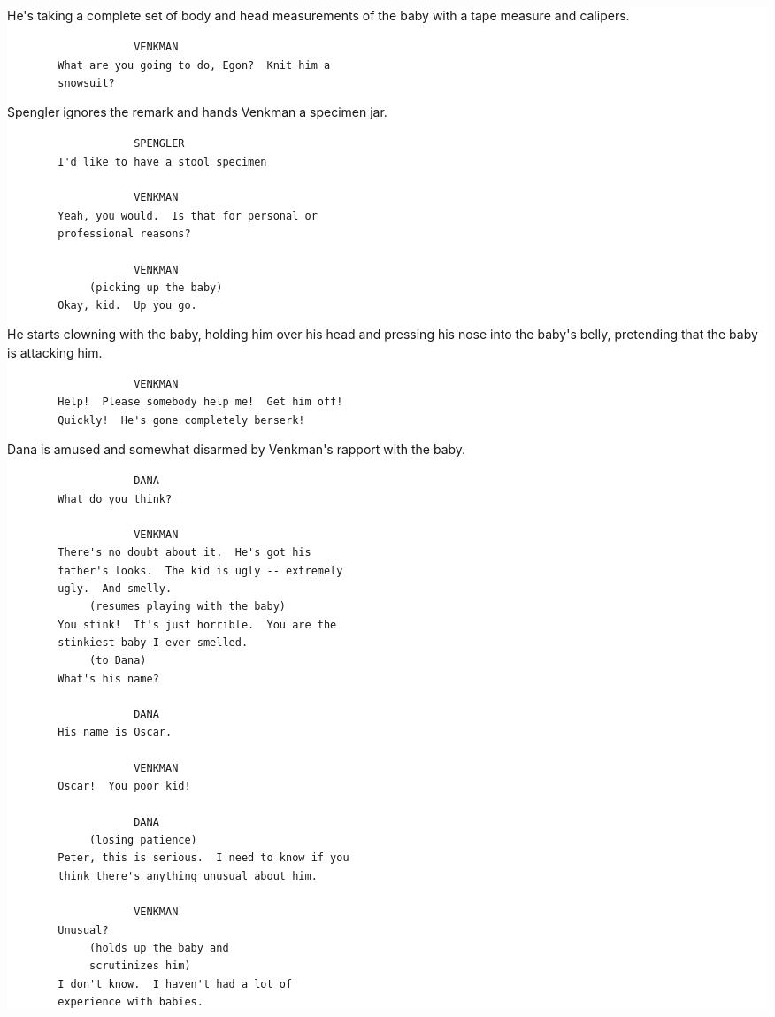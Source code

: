 He's taking a complete set of body and head measurements of the baby
with a tape measure and calipers.

						VENKMAN
			What are you going to do, Egon?  Knit him a
			snowsuit?

Spengler ignores the remark and hands Venkman a specimen jar.

						SPENGLER
			I'd like to have a stool specimen

						VENKMAN
			Yeah, you would.  Is that for personal or
			professional reasons?

						VENKMAN
				 (picking up the baby)
			Okay, kid.  Up you go.

He starts clowning with the baby, holding him over his head and pressing
his nose into the baby's belly, pretending that the baby is attacking
him.

						VENKMAN
			Help!  Please somebody help me!  Get him off!
			Quickly!  He's gone completely berserk!

Dana is amused and somewhat disarmed by Venkman's rapport with the baby.

						DANA
			What do you think?

						VENKMAN
			There's no doubt about it.  He's got his
			father's looks.  The kid is ugly -- extremely
			ugly.  And smelly.
				 (resumes playing with the baby)
			You stink!  It's just horrible.  You are the
			stinkiest baby I ever smelled.
				 (to Dana)
			What's his name?

						DANA
			His name is Oscar.

						VENKMAN
			Oscar!  You poor kid!

						DANA
				 (losing patience)
			Peter, this is serious.  I need to know if you
			think there's anything unusual about him.

						VENKMAN
			Unusual?
				 (holds up the baby and
				 scrutinizes him)
			I don't know.  I haven't had a lot of
			experience with babies.
